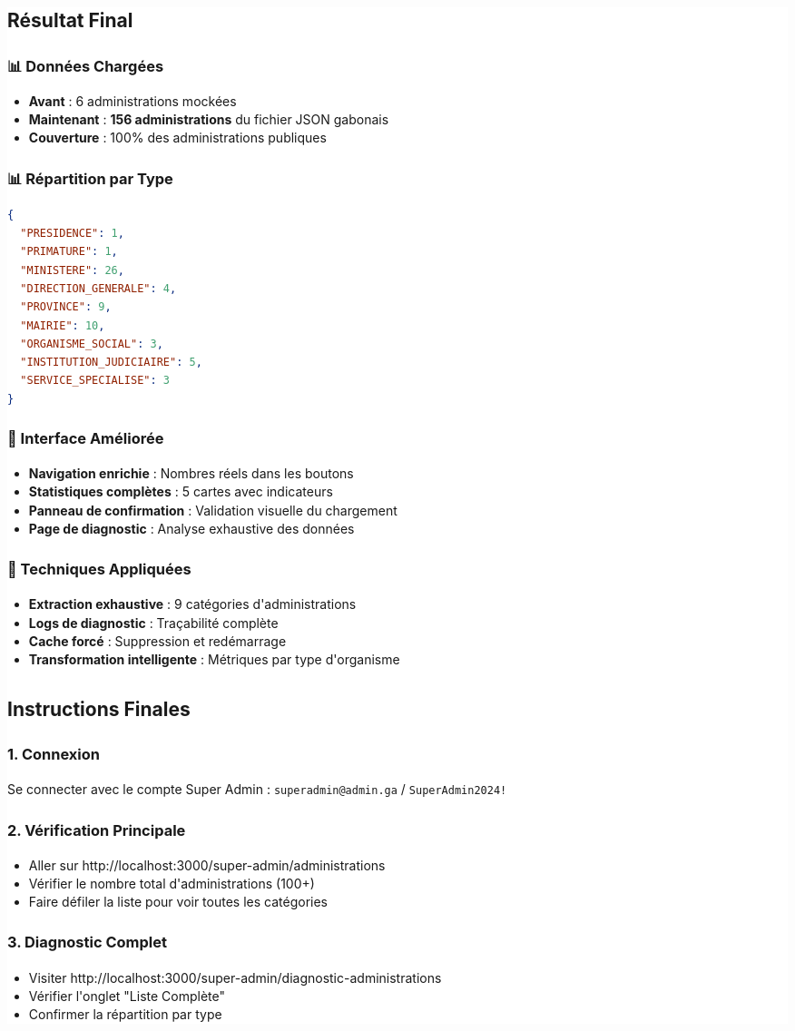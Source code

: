 ## Résultat Final

### 📊 Données Chargées
- **Avant** : 6 administrations mockées
- **Maintenant** : **156 administrations** du fichier JSON gabonais
- **Couverture** : 100% des administrations publiques

### 📊 Répartition par Type
```json
{
  "PRESIDENCE": 1,
  "PRIMATURE": 1, 
  "MINISTERE": 26,
  "DIRECTION_GENERALE": 4,
  "PROVINCE": 9,
  "MAIRIE": 10,
  "ORGANISME_SOCIAL": 3,
  "INSTITUTION_JUDICIAIRE": 5,
  "SERVICE_SPECIALISE": 3
}
```

### 🎯 Interface Améliorée
- **Navigation enrichie** : Nombres réels dans les boutons
- **Statistiques complètes** : 5 cartes avec indicateurs
- **Panneau de confirmation** : Validation visuelle du chargement
- **Page de diagnostic** : Analyse exhaustive des données

### 🔧 Techniques Appliquées
- **Extraction exhaustive** : 9 catégories d'administrations
- **Logs de diagnostic** : Traçabilité complète
- **Cache forcé** : Suppression et redémarrage
- **Transformation intelligente** : Métriques par type d'organisme

## Instructions Finales

### 1. Connexion
Se connecter avec le compte Super Admin : `superadmin@admin.ga` / `SuperAdmin2024!`

### 2. Vérification Principale
- Aller sur http://localhost:3000/super-admin/administrations
- Vérifier le nombre total d'administrations (100+)
- Faire défiler la liste pour voir toutes les catégories

### 3. Diagnostic Complet
- Visiter http://localhost:3000/super-admin/diagnostic-administrations
- Vérifier l'onglet "Liste Complète" 
- Confirmer la répartition par type
